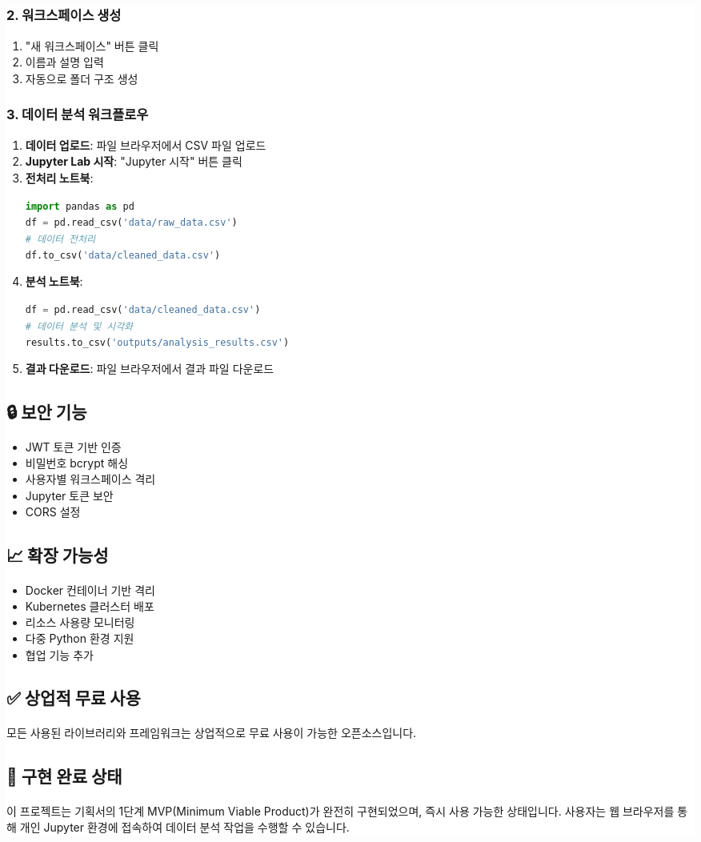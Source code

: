 ### 2. 워크스페이스 생성
1. "새 워크스페이스" 버튼 클릭
2. 이름과 설명 입력
3. 자동으로 폴더 구조 생성

### 3. 데이터 분석 워크플로우
1. **데이터 업로드**: 파일 브라우저에서 CSV 파일 업로드
2. **Jupyter Lab 시작**: "Jupyter 시작" 버튼 클릭
3. **전처리 노트북**: 
   ```python
   import pandas as pd
   df = pd.read_csv('data/raw_data.csv')
   # 데이터 전처리
   df.to_csv('data/cleaned_data.csv')
   ```
4. **분석 노트북**:
   ```python
   df = pd.read_csv('data/cleaned_data.csv')
   # 데이터 분석 및 시각화
   results.to_csv('outputs/analysis_results.csv')
   ```
5. **결과 다운로드**: 파일 브라우저에서 결과 파일 다운로드

## 🔒 보안 기능
- JWT 토큰 기반 인증
- 비밀번호 bcrypt 해싱
- 사용자별 워크스페이스 격리
- Jupyter 토큰 보안
- CORS 설정

## 📈 확장 가능성
- Docker 컨테이너 기반 격리
- Kubernetes 클러스터 배포
- 리소스 사용량 모니터링
- 다중 Python 환경 지원
- 협업 기능 추가

## ✅ 상업적 무료 사용
모든 사용된 라이브러리와 프레임워크는 상업적으로 무료 사용이 가능한 오픈소스입니다.

## 🎉 구현 완료 상태
이 프로젝트는 기획서의 1단계 MVP(Minimum Viable Product)가 완전히 구현되었으며, 즉시 사용 가능한 상태입니다. 사용자는 웹 브라우저를 통해 개인 Jupyter 환경에 접속하여 데이터 분석 작업을 수행할 수 있습니다. 